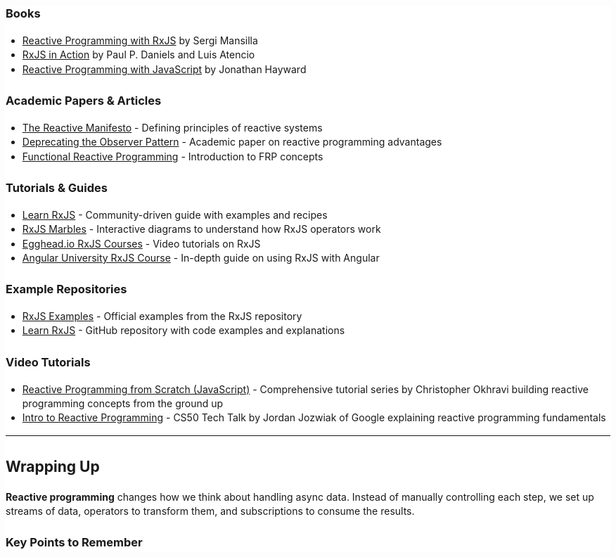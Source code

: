 ### Books

- [Reactive Programming with RxJS](https://pragprog.com/titles/smreactjs/reactive-programming-with-rxjs/) by Sergi Mansilla
- [RxJS in Action](https://www.manning.com/books/rxjs-in-action) by Paul P. Daniels and Luis Atencio
- [Reactive Programming with JavaScript](https://www.packtpub.com/product/reactive-programming-with-javascript/9781783558551) by Jonathan Hayward

### Academic Papers & Articles

- [The Reactive Manifesto](https://www.reactivemanifesto.org/) - Defining principles of reactive systems
- [Deprecating the Observer Pattern](https://infoscience.epfl.ch/record/176887) - Academic paper on reactive programming advantages
- [Functional Reactive Programming](https://blog.danlew.net/2017/07/27/an-introduction-to-functional-reactive-programming/) - Introduction to FRP concepts

### Tutorials & Guides

- [Learn RxJS](https://www.learnrxjs.io/) - Community-driven guide with examples and recipes
- [RxJS Marbles](https://rxmarbles.com/) - Interactive diagrams to understand how RxJS operators work
- [Egghead.io RxJS Courses](https://egghead.io/q/rxjs) - Video tutorials on RxJS
- [Angular University RxJS Course](https://blog.angular-university.io/rxjs-course/) - In-depth guide on using RxJS with Angular

### Example Repositories

- [RxJS Examples](https://github.com/Reactive-Extensions/RxJS/tree/master/examples) - Official examples from the RxJS repository
- [Learn RxJS](https://github.com/btroncone/learn-rxjs) - GitHub repository with code examples and explanations

### Video Tutorials

- [Reactive Programming from Scratch (JavaScript)](https://www.youtube.com/watch?v=zAPTohhQpg0&list=PLrhzvIcii6GN_vruBNu04EVHo0PKixXwE) - Comprehensive tutorial series by Christopher Okhravi building reactive programming concepts from the ground up
- [Intro to Reactive Programming](https://www.youtube.com/watch?v=KOjC3RhwKU4) - CS50 Tech Talk by Jordan Jozwiak of Google explaining reactive programming fundamentals

---

## Wrapping Up

**Reactive programming** changes how we think about handling async data. Instead of manually controlling each step, we set up streams of data, operators to transform them, and subscriptions to consume the results.

### **Key Points to Remember**
